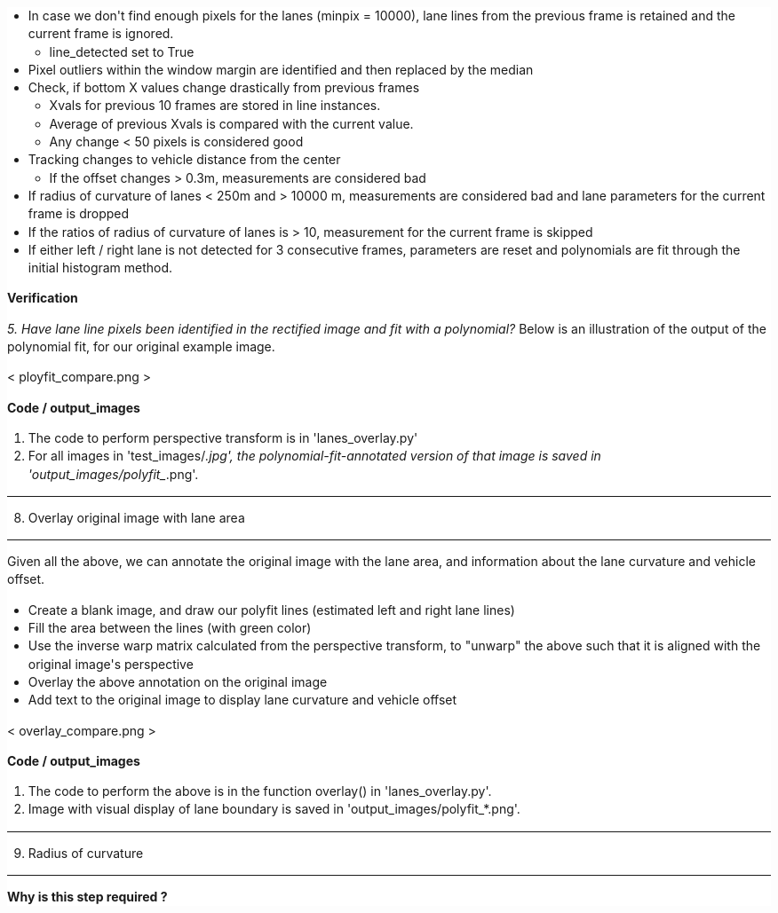 - In case we don't find enough pixels for the lanes (minpix = 10000), lane lines from the previous frame is retained and the current frame is ignored.
	- line_detected set to True
- Pixel outliers within the window margin are identified and then replaced by the median 
- Check, if bottom X values change drastically from previous frames
	- Xvals for previous 10 frames are stored in line instances.
	- Average of previous Xvals is compared with the current value.
	- Any change < 50 pixels is considered good
- Tracking changes to vehicle distance from the center
	- If the offset changes > 0.3m, measurements are considered bad
- If radius of curvature of lanes < 250m and > 10000 m, measurements are considered bad and lane parameters for the current frame is dropped
- If the ratios of radius of curvature of lanes is > 10, measurement for the current frame is skipped
- If either left / right lane is not detected for 3 consecutive frames, parameters are reset and polynomials are fit through the initial histogram method.

**Verification**

*5. Have lane line pixels been identified in the rectified image and fit with a polynomial?*
Below is an illustration of the output of the polynomial fit, for our original example image. 

< ployfit_compare.png >

**Code / output_images**

1. The code to perform perspective transform is in 'lanes_overlay.py'
2. For all images in 'test_images/*.jpg', the polynomial-fit-annotated version of that image is saved in 'output_images/polyfit_*.png'.


----------

8. Overlay original image with lane area
-------------
Given all the above, we can annotate the original image with the lane area, and information about the lane curvature and vehicle offset.

- Create a blank image, and draw our polyfit lines (estimated left and right lane lines)
- Fill the area between the lines (with green color)
- Use the inverse warp matrix calculated from the perspective transform, to "unwarp" the above such that it is aligned with the original image's perspective
- Overlay the above annotation on the original image
- Add text to the original image to display lane curvature and vehicle offset

< overlay_compare.png >

**Code / output_images**

1. The code to perform the above is in the function overlay() in 'lanes_overlay.py'.
2. Image with visual display of lane boundary is saved in 'output_images/polyfit_*.png'.

----------

9. Radius of curvature
-------------
**Why is this step required ?**
